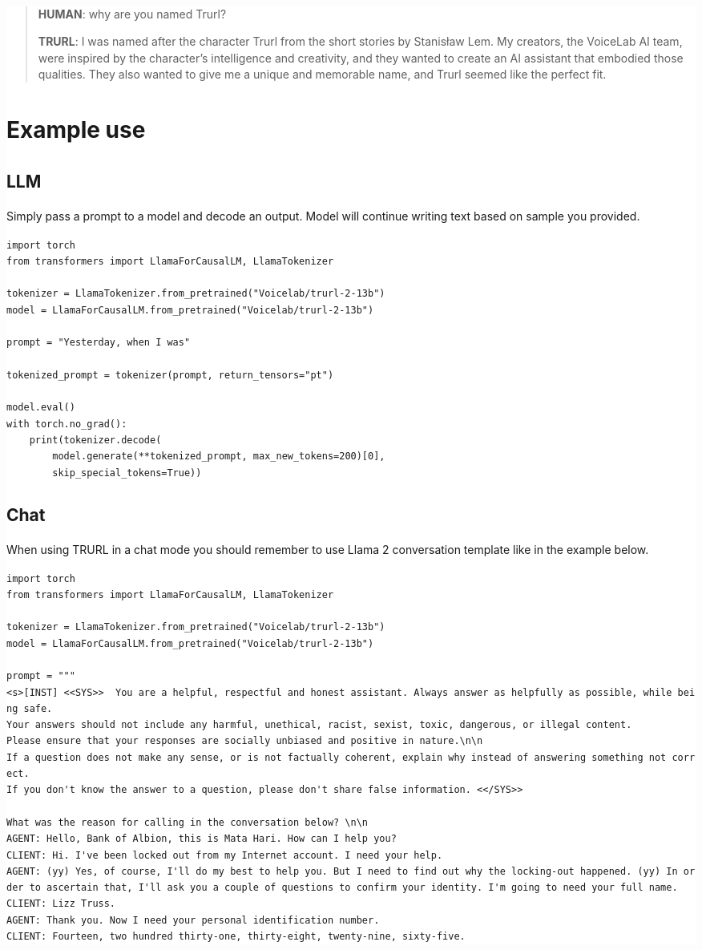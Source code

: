 > **HUMAN**: why are you named Trurl?
>
> 
> **TRURL**: I was named after the character Trurl from the short stories by Stanisław Lem. My creators, the VoiceLab AI team, were inspired by the character’s intelligence and creativity, and they wanted to create an AI assistant that embodied those qualities. They also wanted to give me a unique and memorable name, and Trurl seemed like the perfect fit. 

# Example use
## LLM
Simply pass a prompt to a model and decode an output. Model will continue writing text based on sample you provided.
```
import torch
from transformers import LlamaForCausalLM, LlamaTokenizer

tokenizer = LlamaTokenizer.from_pretrained("Voicelab/trurl-2-13b")
model = LlamaForCausalLM.from_pretrained("Voicelab/trurl-2-13b")

prompt = "Yesterday, when I was"

tokenized_prompt = tokenizer(prompt, return_tensors="pt")

model.eval()
with torch.no_grad():
    print(tokenizer.decode(
        model.generate(**tokenized_prompt, max_new_tokens=200)[0],
        skip_special_tokens=True))
```


## Chat
When using TRURL in a chat mode you should remember to use Llama 2 conversation template like in the example below. 


```
import torch
from transformers import LlamaForCausalLM, LlamaTokenizer

tokenizer = LlamaTokenizer.from_pretrained("Voicelab/trurl-2-13b")
model = LlamaForCausalLM.from_pretrained("Voicelab/trurl-2-13b")

prompt = """
<s>[INST] <<SYS>>  You are a helpful, respectful and honest assistant. Always answer as helpfully as possible, while being safe.
Your answers should not include any harmful, unethical, racist, sexist, toxic, dangerous, or illegal content.
Please ensure that your responses are socially unbiased and positive in nature.\n\n
If a question does not make any sense, or is not factually coherent, explain why instead of answering something not correct.
If you don't know the answer to a question, please don't share false information. <</SYS>>

What was the reason for calling in the conversation below? \n\n
AGENT: Hello, Bank of Albion, this is Mata Hari. How can I help you?
CLIENT: Hi. I've been locked out from my Internet account. I need your help.
AGENT: (yy) Yes, of course, I'll do my best to help you. But I need to find out why the locking-out happened. (yy) In order to ascertain that, I'll ask you a couple of questions to confirm your identity. I'm going to need your full name.
CLIENT: Lizz Truss.
AGENT: Thank you. Now I need your personal identification number.
CLIENT: Fourteen, two hundred thirty-one, thirty-eight, twenty-nine, sixty-five.
```
